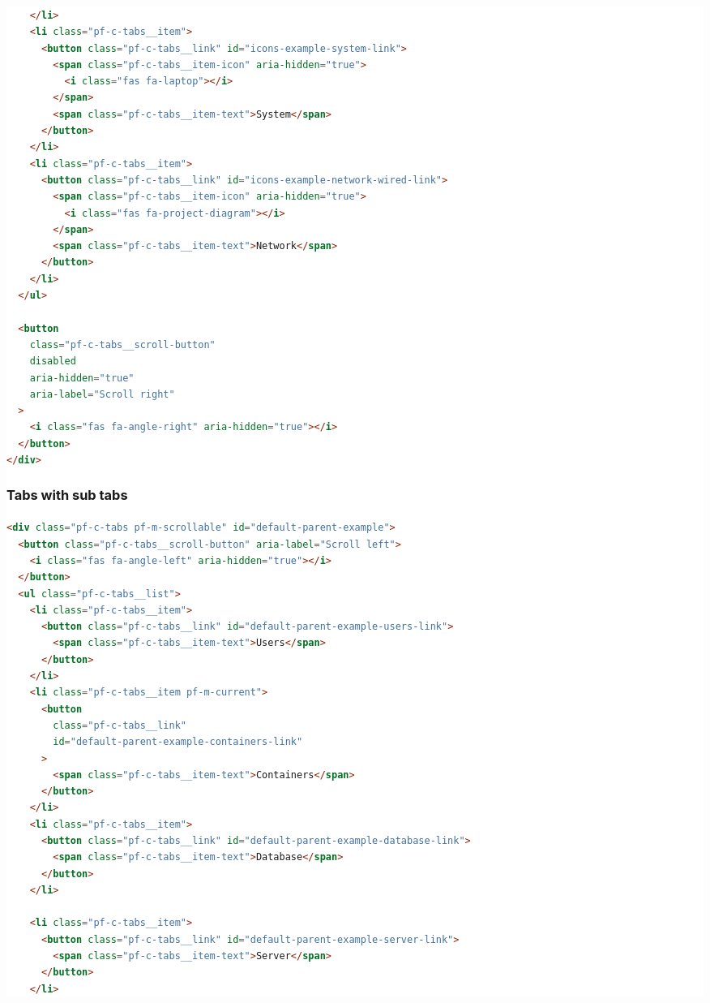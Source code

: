 ```html
    </li>
    <li class="pf-c-tabs__item">
      <button class="pf-c-tabs__link" id="icons-example-system-link">
        <span class="pf-c-tabs__item-icon" aria-hidden="true">
          <i class="fas fa-laptop"></i>
        </span>
        <span class="pf-c-tabs__item-text">System</span>
      </button>
    </li>
    <li class="pf-c-tabs__item">
      <button class="pf-c-tabs__link" id="icons-example-network-wired-link">
        <span class="pf-c-tabs__item-icon" aria-hidden="true">
          <i class="fas fa-project-diagram"></i>
        </span>
        <span class="pf-c-tabs__item-text">Network</span>
      </button>
    </li>
  </ul>

  <button
    class="pf-c-tabs__scroll-button"
    disabled
    aria-hidden="true"
    aria-label="Scroll right"
  >
    <i class="fas fa-angle-right" aria-hidden="true"></i>
  </button>
</div>

```

### Tabs with sub tabs

```html
<div class="pf-c-tabs pf-m-scrollable" id="default-parent-example">
  <button class="pf-c-tabs__scroll-button" aria-label="Scroll left">
    <i class="fas fa-angle-left" aria-hidden="true"></i>
  </button>
  <ul class="pf-c-tabs__list">
    <li class="pf-c-tabs__item">
      <button class="pf-c-tabs__link" id="default-parent-example-users-link">
        <span class="pf-c-tabs__item-text">Users</span>
      </button>
    </li>
    <li class="pf-c-tabs__item pf-m-current">
      <button
        class="pf-c-tabs__link"
        id="default-parent-example-containers-link"
      >
        <span class="pf-c-tabs__item-text">Containers</span>
      </button>
    </li>
    <li class="pf-c-tabs__item">
      <button class="pf-c-tabs__link" id="default-parent-example-database-link">
        <span class="pf-c-tabs__item-text">Database</span>
      </button>
    </li>

    <li class="pf-c-tabs__item">
      <button class="pf-c-tabs__link" id="default-parent-example-server-link">
        <span class="pf-c-tabs__item-text">Server</span>
      </button>
    </li>
```
